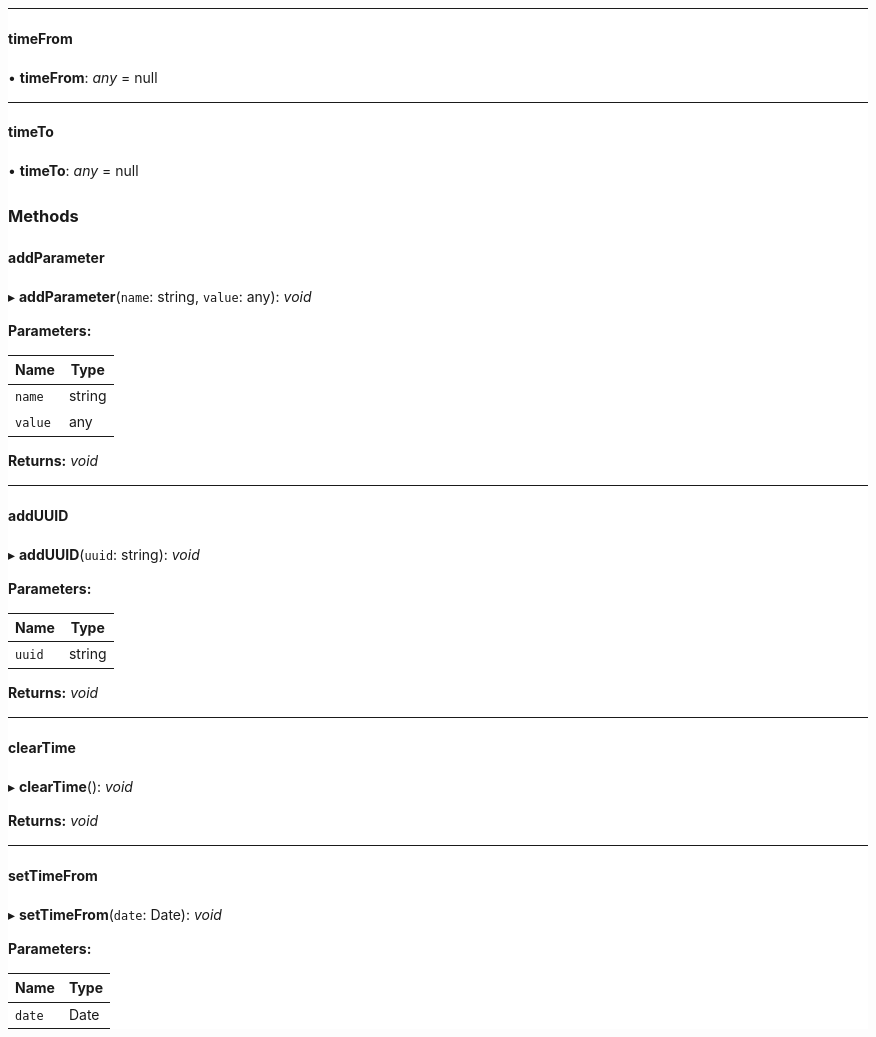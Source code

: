 ___

####  timeFrom

• **timeFrom**: *any* = null

___

####  timeTo

• **timeTo**: *any* = null

### Methods

####  addParameter

▸ **addParameter**(`name`: string, `value`: any): *void*

**Parameters:**

Name | Type |
------ | ------ |
`name` | string |
`value` | any |

**Returns:** *void*

___

####  addUUID

▸ **addUUID**(`uuid`: string): *void*

**Parameters:**

Name | Type |
------ | ------ |
`uuid` | string |

**Returns:** *void*

___

####  clearTime

▸ **clearTime**(): *void*

**Returns:** *void*

___

####  setTimeFrom

▸ **setTimeFrom**(`date`: Date): *void*

**Parameters:**

Name | Type |
------ | ------ |
`date` | Date |
